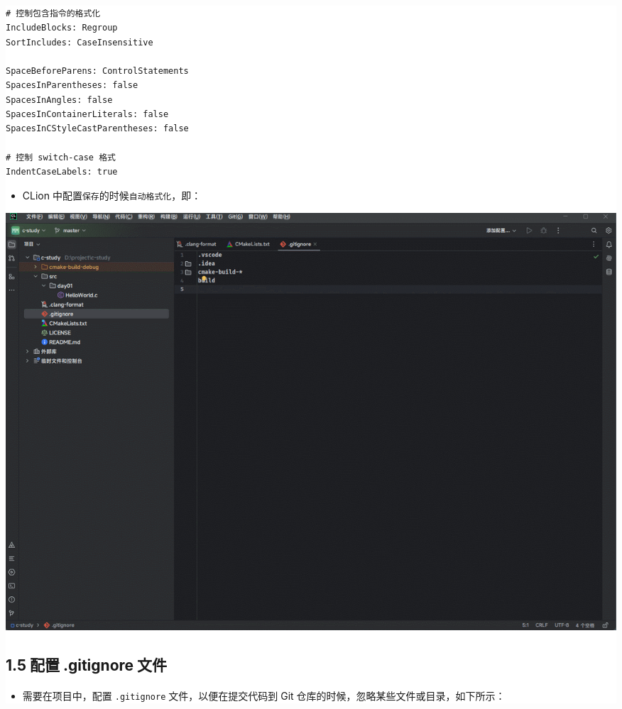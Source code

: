 ```txt
# 控制包含指令的格式化
IncludeBlocks: Regroup
SortIncludes: CaseInsensitive

SpaceBeforeParens: ControlStatements
SpacesInParentheses: false
SpacesInAngles: false
SpacesInContainerLiterals: false
SpacesInCStyleCastParentheses: false

# 控制 switch-case 格式
IndentCaseLabels: true
```

* CLion 中配置`保存`的时候`自动格式化`，即：

![CLion 中配置保存的时候自动格式化](./assets/19.gif)

## 1.5 配置 .gitignore 文件

* 需要在项目中，配置 `.gitignore` 文件，以便在提交代码到 Git 仓库的时候，忽略某些文件或目录，如下所示：
